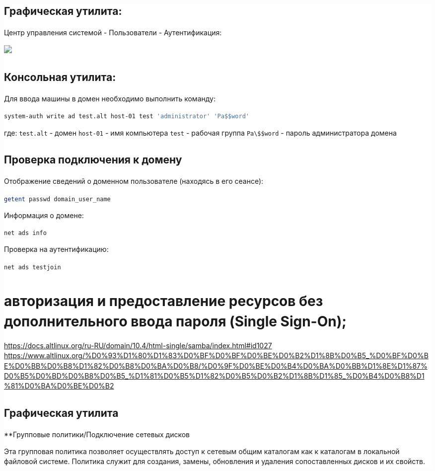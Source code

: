 ## Графическая утилита:

Центр управления системой - Пользователи - Аутентификация:

![](/public/img/authsamba.png)

## Консольная утилита: 

Для ввода машины в домен необходимо выполнить команду:

```bash
system-auth write ad test.alt host-01 test 'administrator' 'Pa$$word'
```

где:
`test.alt` - домен
`host-01` - имя компьютера
`test` - рабочая группа
`Pa\$$word` - пароль администратора домена

## Проверка подключения к домену

Отображение сведений о доменном пользователе (находясь в его сеансе):

```bash
getent passwd domain_user_name
```

Информация о домене:

```bash
net ads info
```

Проверка на аутентификацию:

```bash
net ads testjoin
```
# авторизация и предоставление ресурсов без дополнительного ввода пароля (Single Sign-On);

https://docs.altlinux.org/ru-RU/domain/10.4/html-single/samba/index.html#id1027
https://www.altlinux.org/%D0%93%D1%80%D1%83%D0%BF%D0%BF%D0%BE%D0%B2%D1%8B%D0%B5_%D0%BF%D0%BE%D0%BB%D0%B8%D1%82%D0%B8%D0%BA%D0%B8/%D0%9F%D0%BE%D0%B4%D0%BA%D0%BB%D1%8E%D1%87%D0%B5%D0%BD%D0%B8%D0%B5_%D1%81%D0%B5%D1%82%D0%B5%D0%B2%D1%8B%D1%85_%D0%B4%D0%B8%D1%81%D0%BA%D0%BE%D0%B2

## Графическая утилита

**Групповые политики/Подключение сетевых дисков

Эта групповая политика позволяет осуществлять доступ к сетевым общим каталогам как к каталогам в локальной файловой системе. Политика служит для создания, замены, обновления и удаления сопоставленных дисков и их свойств.
